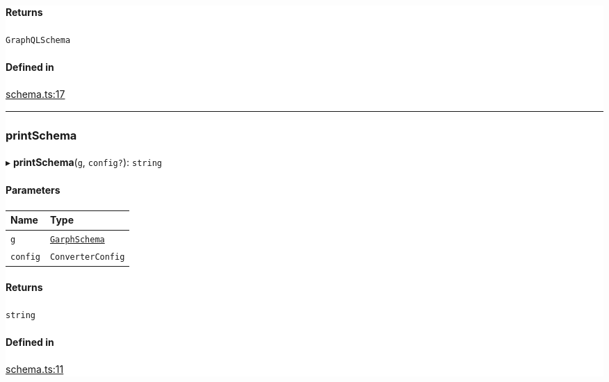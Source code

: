 #### Returns

`GraphQLSchema`

#### Defined in

[schema.ts:17](https://github.com/stepci/garph/blob/ca1b8bd/src/schema.ts#L17)

___

### printSchema

▸ **printSchema**(`g`, `config?`): `string`

#### Parameters

| Name | Type |
| :------ | :------ |
| `g` | [`GarphSchema`](classes/GarphSchema.md) |
| `config` | `ConverterConfig` |

#### Returns

`string`

#### Defined in

[schema.ts:11](https://github.com/stepci/garph/blob/ca1b8bd/src/schema.ts#L11)

